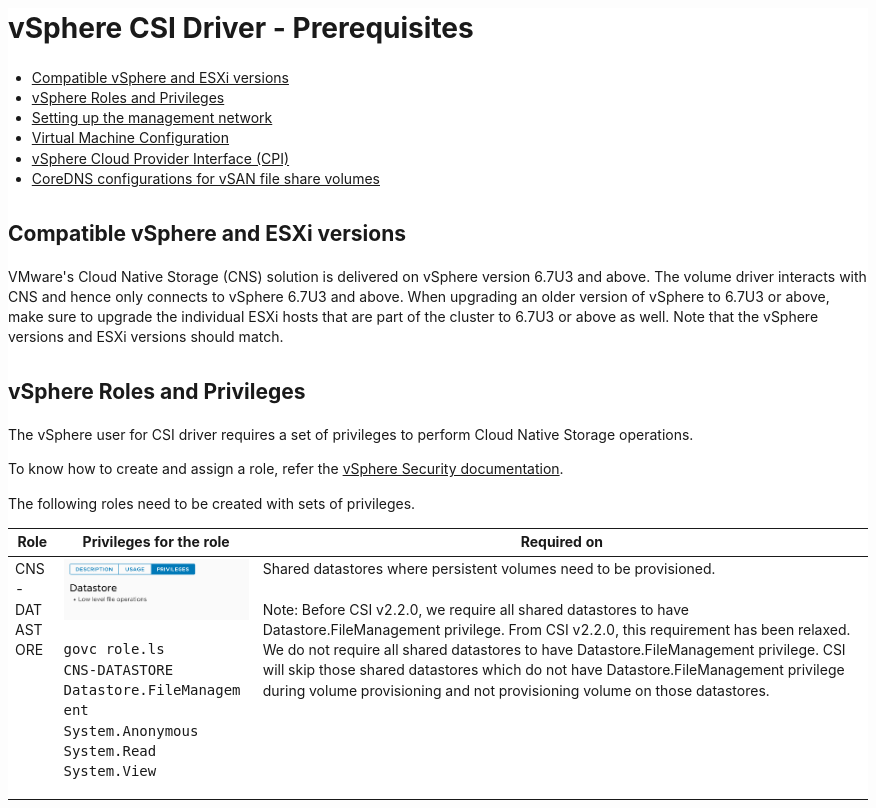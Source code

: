 
# vSphere CSI Driver - Prerequisites

- [Compatible vSphere and ESXi versions](#compatible_vsphere_esxi_versions)
- [vSphere Roles and Privileges](#roles_and_privileges)
- [Setting up the management network](#setup_management_network)
- [Virtual Machine Configuration](#vm_configuration)
- [vSphere Cloud Provider Interface (CPI)](#vsphere_cpi)
- [CoreDNS configurations for vSAN file share volumes](#coredns)

## Compatible vSphere and ESXi versions <a id="compatible_vsphere_esxi_versions"></a>

VMware's Cloud Native Storage (CNS) solution is delivered on vSphere version 6.7U3 and above. The volume driver interacts with CNS and hence only connects to vSphere 6.7U3 and above. When upgrading an older version of vSphere to 6.7U3 or above, make sure to upgrade the individual ESXi hosts that are part of the cluster to 6.7U3 or above as well. Note that the vSphere versions and ESXi versions should match.

## vSphere Roles and Privileges <a id="roles_and_privileges"></a>

The vSphere user for CSI driver requires a set of privileges to perform Cloud Native Storage operations.

To know how to create and assign a role, refer the [vSphere Security documentation](https://docs.vmware.com/en/VMware-vSphere/7.0/com.vmware.vsphere.security.doc/GUID-41E5E52E-A95B-4E81-9724-6AD6800BEF78.html).

The following roles need to be created with sets of privileges.

| Role                    | Privileges for the role                                                                                                                                                                                                                                                                                         | Required on                                                                                                                                                                                                                                                                                                                                                                                                                                                                                                                               |
|-------------------------|-----------------------------------------------------------------------------------------------------------------------------------------------------------------------------------------------------------------------------------------------------------------------------------------------------------------|-------------------------------------------------------------------------------------------------------------------------------------------------------------------------------------------------------------------------------------------------------------------------------------------------------------------------------------------------------------------------------------------------------------------------------------------------------------------------------------------------------------------------------------------|
| CNS-DATASTORE           | ![ROLE-CNS-DATASTORE](https://raw.githubusercontent.com/kubernetes-sigs/vsphere-csi-driver/master/docs/images/ROLE-CNS-DATASTORE.png)<br><pre lang="bash">govc role.ls CNS-DATASTORE<br>Datastore.FileManagement<br>System.Anonymous<br>System.Read<br>System.View<br></pre>                                    | Shared datastores where persistent volumes need to be provisioned.<br><br>Note: Before CSI v2.2.0, we require all shared datastores to have Datastore.FileManagement privilege. From CSI v2.2.0, this requirement has been relaxed. We do not require all shared datastores to have Datastore.FileManagement privilege. CSI will skip those shared datastores which do not have Datastore.FileManagement privilege during volume provisioning and not provisioning volume on those datastores.                                                                                                                                                                                                                                                                                                                                                                                  |
